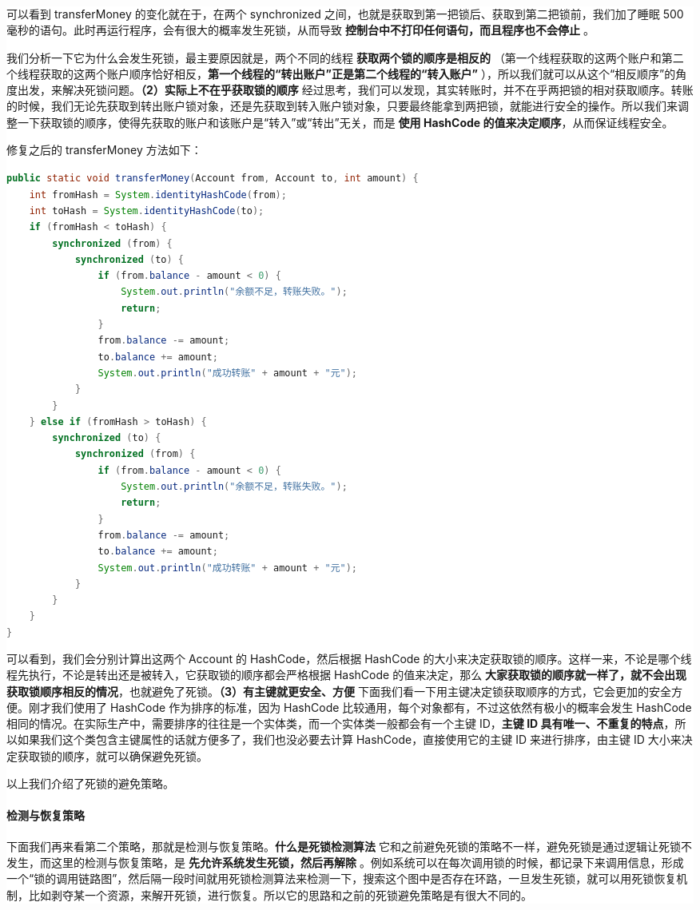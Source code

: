 可以看到 transferMoney 的变化就在于，在两个 synchronized 之间，也就是获取到第一把锁后、获取到第二把锁前，我们加了睡眠 500 毫秒的语句。此时再运行程序，会有很大的概率发生死锁，从而导致 **控制台中不打印任何语句，而且程序也不会停止** 。

我们分析一下它为什么会发生死锁，最主要原因就是，两个不同的线程 **获取两个锁的顺序是相反的** （第一个线程获取的这两个账户和第二个线程获取的这两个账户顺序恰好相反，**第一个线程的“转出账户”正是第二个线程的“转入账户”** ），所以我们就可以从这个“相反顺序”的角度出发，来解决死锁问题。**（2）实际上不在乎获取锁的顺序** 经过思考，我们可以发现，其实转账时，并不在乎两把锁的相对获取顺序。转账的时候，我们无论先获取到转出账户锁对象，还是先获取到转入账户锁对象，只要最终能拿到两把锁，就能进行安全的操作。所以我们来调整一下获取锁的顺序，使得先获取的账户和该账户是“转入”或“转出”无关，而是 **使用 HashCode 的值来决定顺序**，从而保证线程安全。

修复之后的 transferMoney 方法如下：

```java
public static void transferMoney(Account from, Account to, int amount) {
    int fromHash = System.identityHashCode(from);
    int toHash = System.identityHashCode(to);
    if (fromHash < toHash) {
        synchronized (from) {
            synchronized (to) {
                if (from.balance - amount < 0) {
                    System.out.println("余额不足，转账失败。");
                    return;
                }
                from.balance -= amount;
                to.balance += amount;
                System.out.println("成功转账" + amount + "元");
            }
        }
    } else if (fromHash > toHash) {
        synchronized (to) {
            synchronized (from) {
                if (from.balance - amount < 0) {
                    System.out.println("余额不足，转账失败。");
                    return;
                }
                from.balance -= amount;
                to.balance += amount;
                System.out.println("成功转账" + amount + "元");
            }
        }
    }
}
```

可以看到，我们会分别计算出这两个 Account 的 HashCode，然后根据 HashCode 的大小来决定获取锁的顺序。这样一来，不论是哪个线程先执行，不论是转出还是被转入，它获取锁的顺序都会严格根据 HashCode 的值来决定，那么 **大家获取锁的顺序就一样了，就不会出现获取锁顺序相反的情况**，也就避免了死锁。**（3）有主键就更安全、方便** 下面我们看一下用主键决定锁获取顺序的方式，它会更加的安全方便。刚才我们使用了 HashCode 作为排序的标准，因为 HashCode 比较通用，每个对象都有，不过这依然有极小的概率会发生 HashCode 相同的情况。在实际生产中，需要排序的往往是一个实体类，而一个实体类一般都会有一个主键 ID，**主键 ID 具有唯一、不重复的特点**，所以如果我们这个类包含主键属性的话就方便多了，我们也没必要去计算 HashCode，直接使用它的主键 ID 来进行排序，由主键 ID 大小来决定获取锁的顺序，就可以确保避免死锁。

以上我们介绍了死锁的避免策略。

#### 检测与恢复策略

下面我们再来看第二个策略，那就是检测与恢复策略。**什么是死锁检测算法** 它和之前避免死锁的策略不一样，避免死锁是通过逻辑让死锁不发生，而这里的检测与恢复策略，是 **先允许系统发生死锁，然后再解除** 。例如系统可以在每次调用锁的时候，都记录下来调用信息，形成一个“锁的调用链路图”，然后隔一段时间就用死锁检测算法来检测一下，搜索这个图中是否存在环路，一旦发生死锁，就可以用死锁恢复机制，比如剥夺某一个资源，来解开死锁，进行恢复。所以它的思路和之前的死锁避免策略是有很大不同的。
